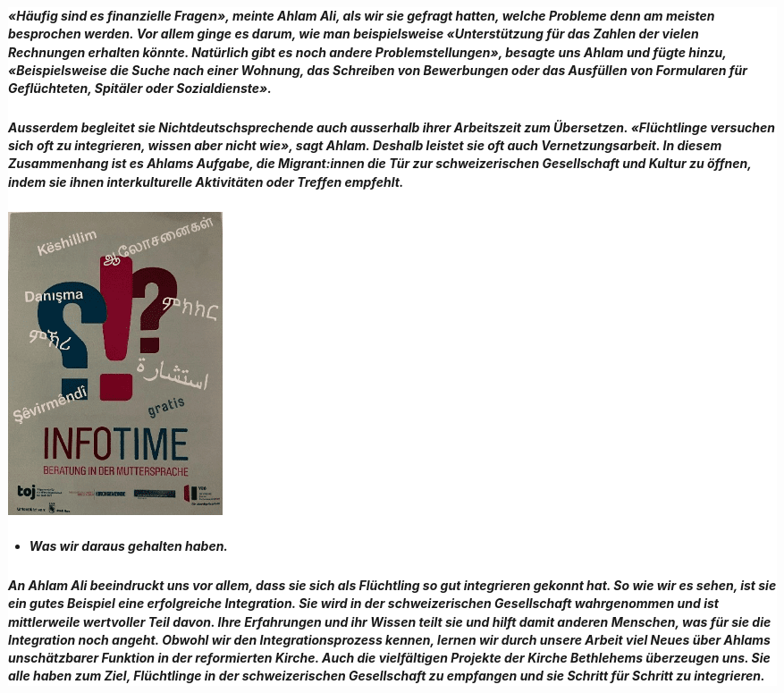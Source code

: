 #####    «Häufig sind es finanzielle Fragen», meinte Ahlam Ali, als wir sie gefragt hatten, welche Probleme denn am meisten besprochen werden. Vor allem ginge es darum, wie man beispielsweise «Unterstützung für das Zahlen der vielen Rechnungen erhalten könnte. Natürlich gibt es noch andere Problemstellungen», besagte uns Ahlam und fügte hinzu, «Beispielsweise die Suche nach einer Wohnung, das Schreiben von Bewerbungen oder das Ausfüllen von Formularen für Geflüchteten, Spitäler oder Sozialdienste».  

#####    Ausserdem begleitet sie Nichtdeutschsprechende auch ausserhalb ihrer Arbeitszeit zum Übersetzen. «Flüchtlinge versuchen sich oft zu integrieren, wissen aber nicht wie», sagt Ahlam. Deshalb leistet sie oft auch Vernetzungsarbeit. In diesem Zusammenhang ist es Ahlams Aufgabe, die Migrant:innen die Tür zur schweizerischen Gesellschaft und Kultur zu öffnen, indem sie ihnen interkulturelle Aktivitäten oder Treffen empfehlt.  



![](img4.png "Flyer für den Infodienst auf verschiedene Sprachen. (A.G.) ")

* ##### Was wir daraus gehalten haben. 

##### An Ahlam Ali beeindruckt uns vor allem, dass sie sich als Flüchtling so gut integrieren gekonnt hat. So wie wir es sehen, ist sie ein gutes Beispiel eine erfolgreiche Integration. Sie wird in der schweizerischen Gesellschaft wahrgenommen und ist mittlerweile wertvoller Teil davon. Ihre Erfahrungen und ihr Wissen teilt sie und hilft damit anderen Menschen, was für sie die Integration noch angeht. Obwohl wir den Integrationsprozess kennen, lernen wir durch unsere Arbeit viel Neues über Ahlams unschätzbarer Funktion in der reformierten Kirche. Auch die vielfältigen Projekte der Kirche Bethlehems überzeugen uns. Sie alle haben zum Ziel, Flüchtlinge in der schweizerischen Gesellschaft zu empfangen und sie Schritt für Schritt zu integrieren. 
